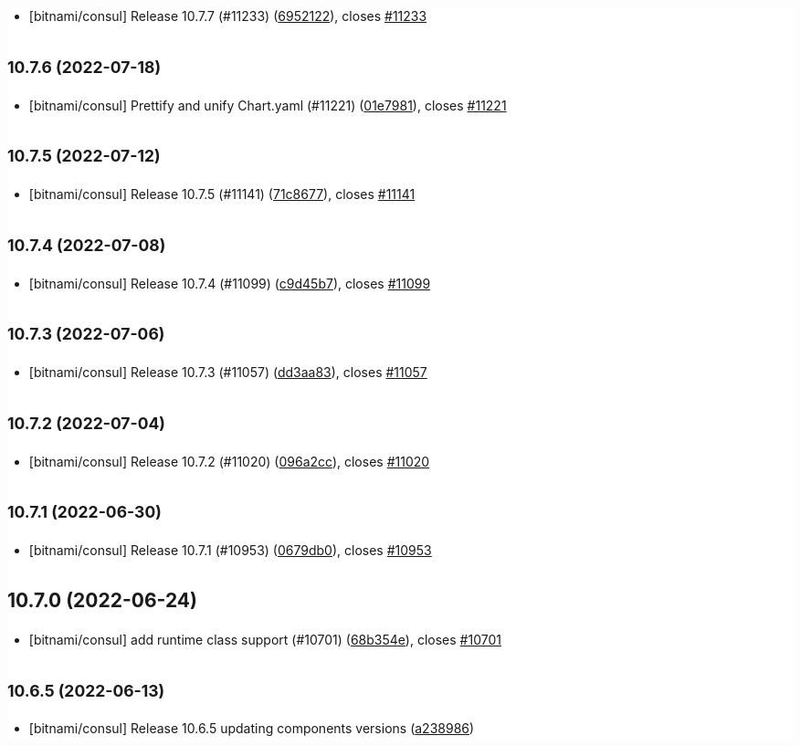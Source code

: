 * [bitnami/consul] Release 10.7.7 (#11233) ([6952122](https://github.com/bitnami/charts/commit/6952122318fb191175f03137bf4e2631fd381a43)), closes [#11233](https://github.com/bitnami/charts/issues/11233)

## <small>10.7.6 (2022-07-18)</small>

* [bitnami/consul] Prettify and unify Chart.yaml (#11221) ([01e7981](https://github.com/bitnami/charts/commit/01e7981f7c65a2ca42d952a0b39f431ce8ffc72e)), closes [#11221](https://github.com/bitnami/charts/issues/11221)

## <small>10.7.5 (2022-07-12)</small>

* [bitnami/consul] Release 10.7.5 (#11141) ([71c8677](https://github.com/bitnami/charts/commit/71c86770bde939ffcd97897f3d7edebec9f5addd)), closes [#11141](https://github.com/bitnami/charts/issues/11141)

## <small>10.7.4 (2022-07-08)</small>

* [bitnami/consul] Release 10.7.4 (#11099) ([c9d45b7](https://github.com/bitnami/charts/commit/c9d45b7e707c3dcf05f98499e2ec88f0e78481bf)), closes [#11099](https://github.com/bitnami/charts/issues/11099)

## <small>10.7.3 (2022-07-06)</small>

* [bitnami/consul] Release 10.7.3 (#11057) ([dd3aa83](https://github.com/bitnami/charts/commit/dd3aa830320cfef451c1adb4e65e34484e362ddc)), closes [#11057](https://github.com/bitnami/charts/issues/11057)

## <small>10.7.2 (2022-07-04)</small>

* [bitnami/consul] Release 10.7.2 (#11020) ([096a2cc](https://github.com/bitnami/charts/commit/096a2cc5ec03f250c4a5383f7bf29c4e6de227bc)), closes [#11020](https://github.com/bitnami/charts/issues/11020)

## <small>10.7.1 (2022-06-30)</small>

* [bitnami/consul] Release 10.7.1 (#10953) ([0679db0](https://github.com/bitnami/charts/commit/0679db09de9ec524eca99aae3953e6ac6284d818)), closes [#10953](https://github.com/bitnami/charts/issues/10953)

## 10.7.0 (2022-06-24)

* [bitnami/consul] add runtime class support (#10701) ([68b354e](https://github.com/bitnami/charts/commit/68b354e1618a3bc145e9533f1abc0e98db7aa045)), closes [#10701](https://github.com/bitnami/charts/issues/10701)

## <small>10.6.5 (2022-06-13)</small>

* [bitnami/consul] Release 10.6.5 updating components versions ([a238986](https://github.com/bitnami/charts/commit/a238986ec9e438404e8689e66b646dbc44ae3324))
